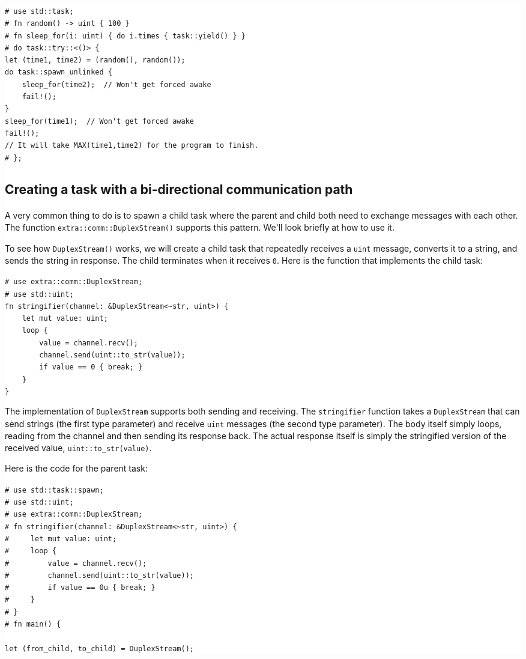 ~~~
# use std::task;
# fn random() -> uint { 100 }
# fn sleep_for(i: uint) { do i.times { task::yield() } }
# do task::try::<()> {
let (time1, time2) = (random(), random());
do task::spawn_unlinked {
    sleep_for(time2);  // Won't get forced awake
    fail!();
}
sleep_for(time1);  // Won't get forced awake
fail!();
// It will take MAX(time1,time2) for the program to finish.
# };
~~~

## Creating a task with a bi-directional communication path

A very common thing to do is to spawn a child task where the parent
and child both need to exchange messages with each other. The
function `extra::comm::DuplexStream()` supports this pattern.  We'll
look briefly at how to use it.

To see how `DuplexStream()` works, we will create a child task
that repeatedly receives a `uint` message, converts it to a string, and sends
the string in response.  The child terminates when it receives `0`.
Here is the function that implements the child task:

~~~~
# use extra::comm::DuplexStream;
# use std::uint;
fn stringifier(channel: &DuplexStream<~str, uint>) {
    let mut value: uint;
    loop {
        value = channel.recv();
        channel.send(uint::to_str(value));
        if value == 0 { break; }
    }
}
~~~~

The implementation of `DuplexStream` supports both sending and
receiving. The `stringifier` function takes a `DuplexStream` that can
send strings (the first type parameter) and receive `uint` messages
(the second type parameter). The body itself simply loops, reading
from the channel and then sending its response back.  The actual
response itself is simply the stringified version of the received value,
`uint::to_str(value)`.

Here is the code for the parent task:

~~~~
# use std::task::spawn;
# use std::uint;
# use extra::comm::DuplexStream;
# fn stringifier(channel: &DuplexStream<~str, uint>) {
#     let mut value: uint;
#     loop {
#         value = channel.recv();
#         channel.send(uint::to_str(value));
#         if value == 0u { break; }
#     }
# }
# fn main() {

let (from_child, to_child) = DuplexStream();

~~~~